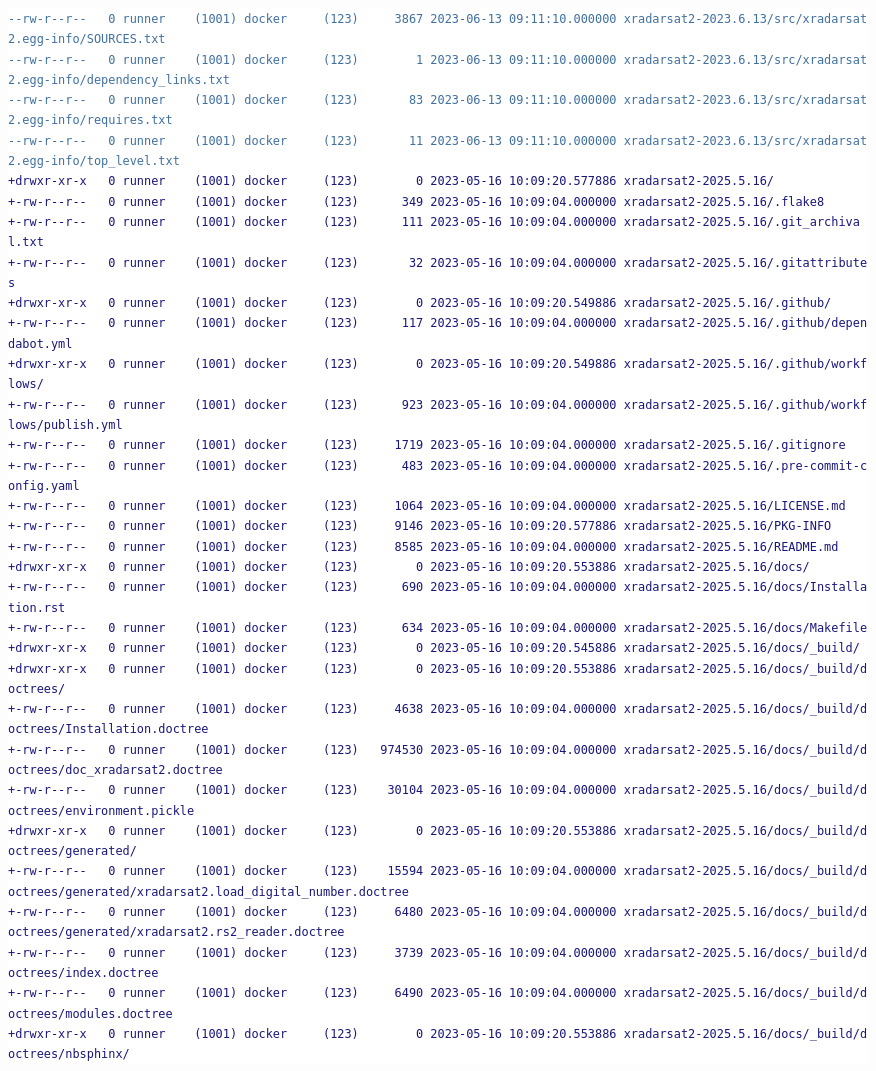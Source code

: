 ```diff
--rw-r--r--   0 runner    (1001) docker     (123)     3867 2023-06-13 09:11:10.000000 xradarsat2-2023.6.13/src/xradarsat2.egg-info/SOURCES.txt
--rw-r--r--   0 runner    (1001) docker     (123)        1 2023-06-13 09:11:10.000000 xradarsat2-2023.6.13/src/xradarsat2.egg-info/dependency_links.txt
--rw-r--r--   0 runner    (1001) docker     (123)       83 2023-06-13 09:11:10.000000 xradarsat2-2023.6.13/src/xradarsat2.egg-info/requires.txt
--rw-r--r--   0 runner    (1001) docker     (123)       11 2023-06-13 09:11:10.000000 xradarsat2-2023.6.13/src/xradarsat2.egg-info/top_level.txt
+drwxr-xr-x   0 runner    (1001) docker     (123)        0 2023-05-16 10:09:20.577886 xradarsat2-2025.5.16/
+-rw-r--r--   0 runner    (1001) docker     (123)      349 2023-05-16 10:09:04.000000 xradarsat2-2025.5.16/.flake8
+-rw-r--r--   0 runner    (1001) docker     (123)      111 2023-05-16 10:09:04.000000 xradarsat2-2025.5.16/.git_archival.txt
+-rw-r--r--   0 runner    (1001) docker     (123)       32 2023-05-16 10:09:04.000000 xradarsat2-2025.5.16/.gitattributes
+drwxr-xr-x   0 runner    (1001) docker     (123)        0 2023-05-16 10:09:20.549886 xradarsat2-2025.5.16/.github/
+-rw-r--r--   0 runner    (1001) docker     (123)      117 2023-05-16 10:09:04.000000 xradarsat2-2025.5.16/.github/dependabot.yml
+drwxr-xr-x   0 runner    (1001) docker     (123)        0 2023-05-16 10:09:20.549886 xradarsat2-2025.5.16/.github/workflows/
+-rw-r--r--   0 runner    (1001) docker     (123)      923 2023-05-16 10:09:04.000000 xradarsat2-2025.5.16/.github/workflows/publish.yml
+-rw-r--r--   0 runner    (1001) docker     (123)     1719 2023-05-16 10:09:04.000000 xradarsat2-2025.5.16/.gitignore
+-rw-r--r--   0 runner    (1001) docker     (123)      483 2023-05-16 10:09:04.000000 xradarsat2-2025.5.16/.pre-commit-config.yaml
+-rw-r--r--   0 runner    (1001) docker     (123)     1064 2023-05-16 10:09:04.000000 xradarsat2-2025.5.16/LICENSE.md
+-rw-r--r--   0 runner    (1001) docker     (123)     9146 2023-05-16 10:09:20.577886 xradarsat2-2025.5.16/PKG-INFO
+-rw-r--r--   0 runner    (1001) docker     (123)     8585 2023-05-16 10:09:04.000000 xradarsat2-2025.5.16/README.md
+drwxr-xr-x   0 runner    (1001) docker     (123)        0 2023-05-16 10:09:20.553886 xradarsat2-2025.5.16/docs/
+-rw-r--r--   0 runner    (1001) docker     (123)      690 2023-05-16 10:09:04.000000 xradarsat2-2025.5.16/docs/Installation.rst
+-rw-r--r--   0 runner    (1001) docker     (123)      634 2023-05-16 10:09:04.000000 xradarsat2-2025.5.16/docs/Makefile
+drwxr-xr-x   0 runner    (1001) docker     (123)        0 2023-05-16 10:09:20.545886 xradarsat2-2025.5.16/docs/_build/
+drwxr-xr-x   0 runner    (1001) docker     (123)        0 2023-05-16 10:09:20.553886 xradarsat2-2025.5.16/docs/_build/doctrees/
+-rw-r--r--   0 runner    (1001) docker     (123)     4638 2023-05-16 10:09:04.000000 xradarsat2-2025.5.16/docs/_build/doctrees/Installation.doctree
+-rw-r--r--   0 runner    (1001) docker     (123)   974530 2023-05-16 10:09:04.000000 xradarsat2-2025.5.16/docs/_build/doctrees/doc_xradarsat2.doctree
+-rw-r--r--   0 runner    (1001) docker     (123)    30104 2023-05-16 10:09:04.000000 xradarsat2-2025.5.16/docs/_build/doctrees/environment.pickle
+drwxr-xr-x   0 runner    (1001) docker     (123)        0 2023-05-16 10:09:20.553886 xradarsat2-2025.5.16/docs/_build/doctrees/generated/
+-rw-r--r--   0 runner    (1001) docker     (123)    15594 2023-05-16 10:09:04.000000 xradarsat2-2025.5.16/docs/_build/doctrees/generated/xradarsat2.load_digital_number.doctree
+-rw-r--r--   0 runner    (1001) docker     (123)     6480 2023-05-16 10:09:04.000000 xradarsat2-2025.5.16/docs/_build/doctrees/generated/xradarsat2.rs2_reader.doctree
+-rw-r--r--   0 runner    (1001) docker     (123)     3739 2023-05-16 10:09:04.000000 xradarsat2-2025.5.16/docs/_build/doctrees/index.doctree
+-rw-r--r--   0 runner    (1001) docker     (123)     6490 2023-05-16 10:09:04.000000 xradarsat2-2025.5.16/docs/_build/doctrees/modules.doctree
+drwxr-xr-x   0 runner    (1001) docker     (123)        0 2023-05-16 10:09:20.553886 xradarsat2-2025.5.16/docs/_build/doctrees/nbsphinx/
```